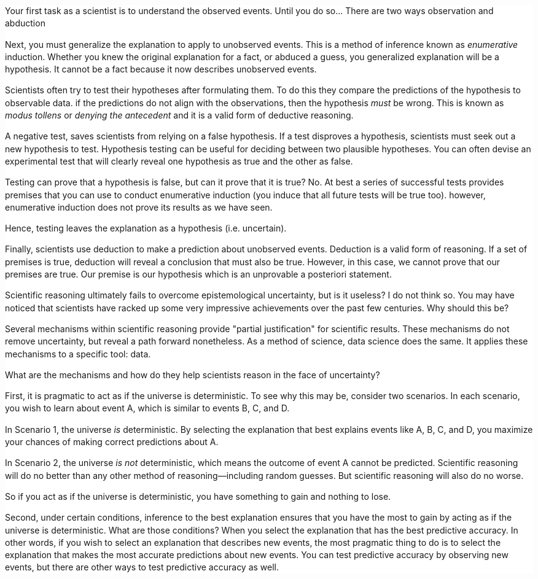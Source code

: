 Your first task as a scientist is to understand the observed events. Until you do so...
There are two ways observation and abduction

Next, you must generalize the explanation to apply to unobserved events. This is a method of inference known as _enumerative_ induction. Whether you knew the original explanation for a fact, or abduced a guess, you generalized explanation will be a hypothesis. It cannot be a fact because it now describes unobserved events.

Scientists often try to test their hypotheses after formulating them. To do this they compare the predictions of the hypothesis to observable data. if the predictions do not align with the observations, then the hypothesis _must_ be wrong. This is known as _modus tollens_ or _denying the antecedent_ and it is a valid form of deductive reasoning. 

A negative test, saves scientists from relying on a false hypothesis. If a test disproves a hypothesis, scientists must seek out a new hypothesis to test. Hypothesis testing can be useful for deciding between two plausible hypotheses. You can often devise an experimental test that will clearly reveal one hypothesis as true and the other as false.

Testing can prove that a hypothesis is false, but can it prove that it is true? No. At best a series of successful tests provides premises that you can use to conduct enumerative induction (you induce that all future tests will be true too). however, enumerative induction does not prove its results as we have seen.

Hence, testing leaves the explanation as a hypothesis (i.e. uncertain).

Finally, scientists use deduction to make a prediction about unobserved events. Deduction is a valid form of reasoning. If a set of premises is true, deduction will reveal a conclusion that must also be true. However, in this case, we cannot prove that our premises are true. Our premise is our hypothesis which is an unprovable a posteriori statement.

Scientific reasoning ultimately fails to overcome epistemological uncertainty, but is it useless? I do not think so. You may have noticed that scientists have racked up some very impressive achievements over the past few centuries. Why should this be?

Several mechanisms within scientific reasoning provide "partial justification" for scientific results. These mechanisms do not remove uncertainty, but reveal a path forward nonetheless. As a method of science, data science does the same. It applies these mechanisms to a specific tool: data.

What are the mechanisms and how do they help scientists reason in the face of uncertainty?

First, it is pragmatic to act as if the universe is deterministic. To see why this may be, consider two scenarios. In each scenario, you wish to learn about event A, which is similar to events B, C, and D.

In Scenario 1, the universe _is_ deterministic. By selecting the explanation that best explains events like A, B, C, and D, you maximize your chances of making correct predictions about A.

In Scenario 2, the universe _is not_ deterministic, which means the outcome of event A cannot be predicted. Scientific reasoning will do no better than any other method of reasoning—including random guesses. But scientific reasoning will also do no worse.

So if you act as if the universe is deterministic, you have something to gain and nothing to lose.

Second, under certain conditions, inference to the best explanation ensures that you have the most to gain by acting as if the universe is deterministic. What are those conditions? When you select the explanation that has the best predictive accuracy. In other words, if you wish to select an explanation that describes new events, the most pragmatic thing to do is to select the explanation that makes the most accurate predictions about new events. You can test predictive accuracy by observing new events, but there are other ways to test predictive accuracy as well.
